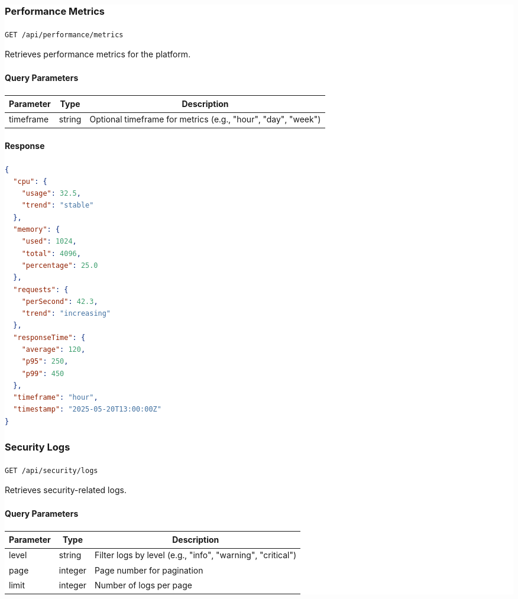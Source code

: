 ### Performance Metrics

```
GET /api/performance/metrics
```

Retrieves performance metrics for the platform.

#### Query Parameters

| Parameter | Type | Description |
|-----------|------|-------------|
| timeframe | string | Optional timeframe for metrics (e.g., "hour", "day", "week") |

#### Response

```json
{
  "cpu": {
    "usage": 32.5,
    "trend": "stable"
  },
  "memory": {
    "used": 1024,
    "total": 4096,
    "percentage": 25.0
  },
  "requests": {
    "perSecond": 42.3,
    "trend": "increasing"
  },
  "responseTime": {
    "average": 120,
    "p95": 250,
    "p99": 450
  },
  "timeframe": "hour",
  "timestamp": "2025-05-20T13:00:00Z"
}
```

### Security Logs

```
GET /api/security/logs
```

Retrieves security-related logs.

#### Query Parameters

| Parameter | Type | Description |
|-----------|------|-------------|
| level | string | Filter logs by level (e.g., "info", "warning", "critical") |
| page | integer | Page number for pagination |
| limit | integer | Number of logs per page |
